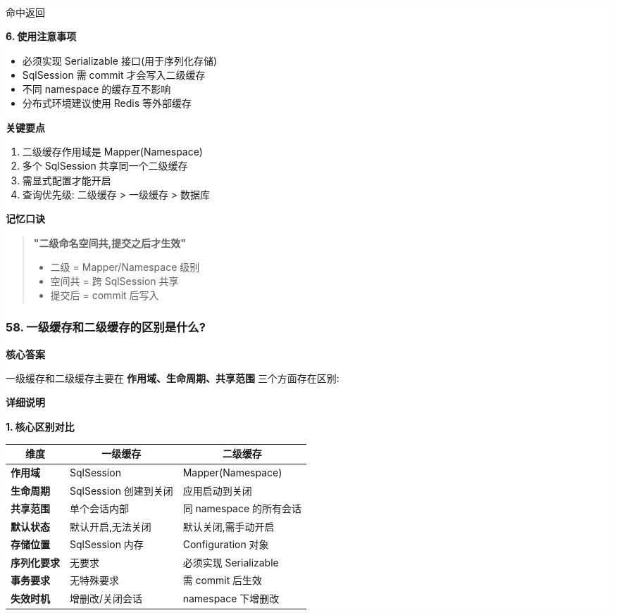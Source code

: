 <path d="M 200 300 L 300 240 L 450 190 L 600 190" stroke="#4caf50" stroke-width="2" stroke-dasharray="5,5" marker-end="url(#arrowhead2)"/>
<text x="420" y="180" font-size="11" fill="#4caf50">命中返回</text>
<defs>
<marker id="arrowhead" markerWidth="10" markerHeight="10" refX="9" refY="3" orient="auto">
<polygon points="0 0, 10 3, 0 6" fill="#333"/>
</marker>
<marker id="arrowhead2" markerWidth="10" markerHeight="10" refX="9" refY="3" orient="auto">
<polygon points="0 0, 10 3, 0 6" fill="#4caf50"/>
</marker>
</defs>
</svg>

**6. 使用注意事项**

- 必须实现 Serializable 接口(用于序列化存储)
- SqlSession 需 commit 才会写入二级缓存
- 不同 namespace 的缓存互不影响
- 分布式环境建议使用 Redis 等外部缓存

**关键要点**

1. 二级缓存作用域是 Mapper(Namespace)
2. 多个 SqlSession 共享同一个二级缓存
3. 需显式配置才能开启
4. 查询优先级: 二级缓存 > 一级缓存 > 数据库

**记忆口诀**

> **"二级命名空间共,提交之后才生效"**
> - 二级 = Mapper/Namespace 级别
> - 空间共 = 跨 SqlSession 共享
> - 提交后 = commit 后写入

### 58. 一级缓存和二级缓存的区别是什么?

**核心答案**

一级缓存和二级缓存主要在 **作用域、生命周期、共享范围** 三个方面存在区别:

**详细说明**

**1. 核心区别对比**

| 维度 | 一级缓存 | 二级缓存 |
|------|----------|----------|
| **作用域** | SqlSession | Mapper(Namespace) |
| **生命周期** | SqlSession 创建到关闭 | 应用启动到关闭 |
| **共享范围** | 单个会话内部 | 同 namespace 的所有会话 |
| **默认状态** | 默认开启,无法关闭 | 默认关闭,需手动开启 |
| **存储位置** | SqlSession 内存 | Configuration 对象 |
| **序列化要求** | 无要求 | 必须实现 Serializable |
| **事务要求** | 无特殊要求 | 需 commit 后生效 |
| **失效时机** | 增删改/关闭会话 | namespace 下增删改 |
